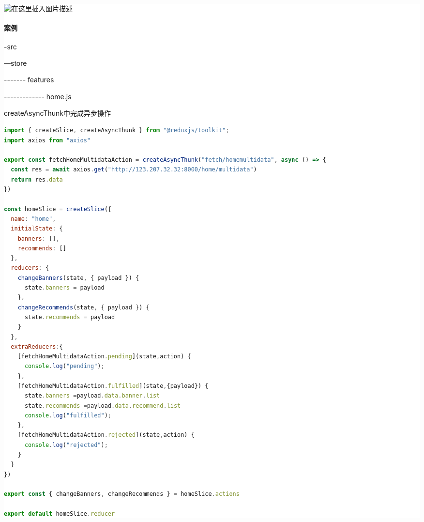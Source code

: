 ![在这里插入图片描述](https://img-blog.csdnimg.cn/da1caf1e8e914850b8693cecc354f890.png)

#### 案例

\-src

—store

\------- features

\------------- home.js

createAsyncThunk中完成异步操作

```js
import { createSlice, createAsyncThunk } from "@reduxjs/toolkit";
import axios from "axios"

export const fetchHomeMultidataAction = createAsyncThunk("fetch/homemultidata", async () => {
  const res = await axios.get("http://123.207.32.32:8000/home/multidata")
  return res.data
})

const homeSlice = createSlice({
  name: "home",
  initialState: {
    banners: [],
    recommends: []
  },
  reducers: {
    changeBanners(state, { payload }) {
      state.banners = payload
    },
    changeRecommends(state, { payload }) {
      state.recommends = payload
    }
  },
  extraReducers:{
    [fetchHomeMultidataAction.pending](state,action) {
      console.log("pending");
    },
    [fetchHomeMultidataAction.fulfilled](state,{payload}) {
      state.banners =payload.data.banner.list
      state.recommends =payload.data.recommend.list
      console.log("fulfilled");
    },
    [fetchHomeMultidataAction.rejected](state,action) {
      console.log("rejected");
    }
  }
})

export const { changeBanners, changeRecommends } = homeSlice.actions

export default homeSlice.reducer 

```
